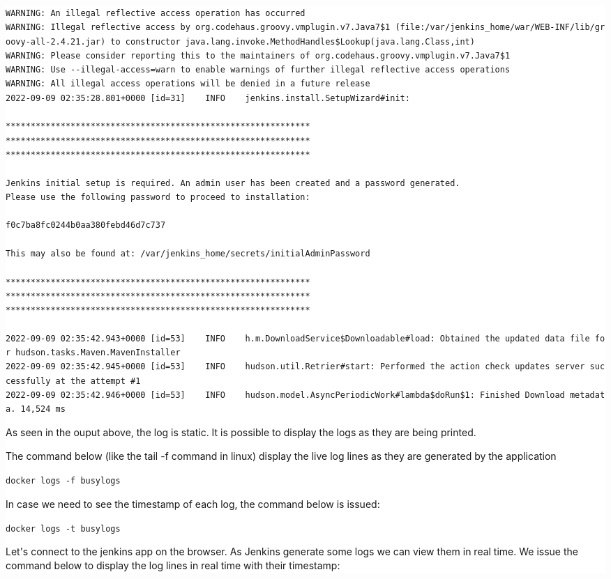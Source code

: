 ```
WARNING: An illegal reflective access operation has occurred
WARNING: Illegal reflective access by org.codehaus.groovy.vmplugin.v7.Java7$1 (file:/var/jenkins_home/war/WEB-INF/lib/groovy-all-2.4.21.jar) to constructor java.lang.invoke.MethodHandles$Lookup(java.lang.Class,int)
WARNING: Please consider reporting this to the maintainers of org.codehaus.groovy.vmplugin.v7.Java7$1
WARNING: Use --illegal-access=warn to enable warnings of further illegal reflective access operations
WARNING: All illegal access operations will be denied in a future release
2022-09-09 02:35:28.801+0000 [id=31]    INFO    jenkins.install.SetupWizard#init:

*************************************************************
*************************************************************
*************************************************************

Jenkins initial setup is required. An admin user has been created and a password generated.
Please use the following password to proceed to installation:

f0c7ba8fc0244b0aa380febd46d7c737

This may also be found at: /var/jenkins_home/secrets/initialAdminPassword

*************************************************************
*************************************************************
*************************************************************

2022-09-09 02:35:42.943+0000 [id=53]    INFO    h.m.DownloadService$Downloadable#load: Obtained the updated data file for hudson.tasks.Maven.MavenInstaller
2022-09-09 02:35:42.945+0000 [id=53]    INFO    hudson.util.Retrier#start: Performed the action check updates server successfully at the attempt #1
2022-09-09 02:35:42.946+0000 [id=53]    INFO    hudson.model.AsyncPeriodicWork#lambda$doRun$1: Finished Download metadata. 14,524 ms
```


As seen in the ouput above, the log is static. It is possible to display the logs as they are being printed. 

The command below (like the tail -f command in linux) display the live log lines as they are generated by the application

```docker
docker logs -f busylogs
```

In case we need to see the timestamp of each log, the command below is issued:

```docker
docker logs -t busylogs
```

Let's connect to the jenkins app on the browser. As Jenkins generate some logs we can view them in real time.
We issue the command below to display the log lines in real time with their timestamp:
